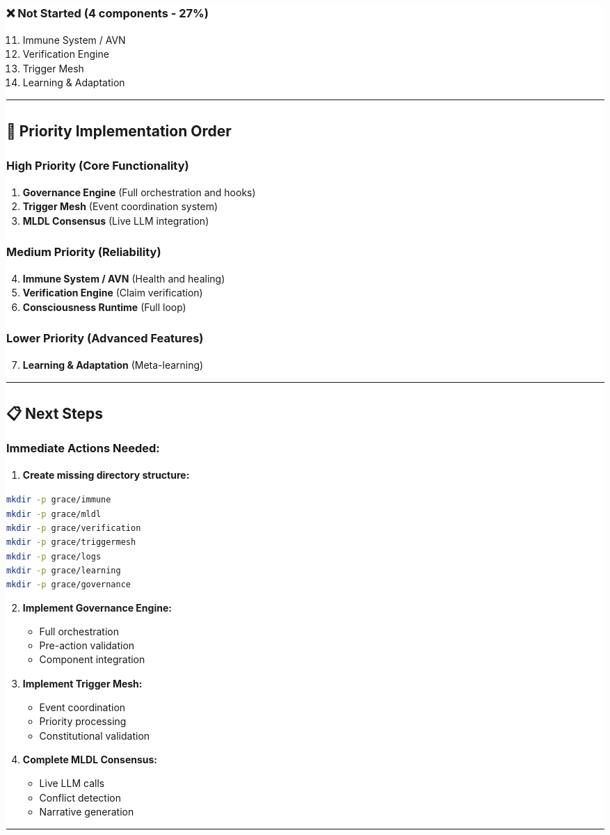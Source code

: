 ### ❌ Not Started (4 components - 27%)
11. Immune System / AVN
12. Verification Engine
13. Trigger Mesh
14. Learning & Adaptation

---

## 🎯 Priority Implementation Order

### High Priority (Core Functionality)
1. **Governance Engine** (Full orchestration and hooks)
2. **Trigger Mesh** (Event coordination system)
3. **MLDL Consensus** (Live LLM integration)

### Medium Priority (Reliability)
4. **Immune System / AVN** (Health and healing)
5. **Verification Engine** (Claim verification)
6. **Consciousness Runtime** (Full loop)

### Lower Priority (Advanced Features)
7. **Learning & Adaptation** (Meta-learning)

---

## 📋 Next Steps

### Immediate Actions Needed:

1. **Create missing directory structure:**
```bash
mkdir -p grace/immune
mkdir -p grace/mldl
mkdir -p grace/verification
mkdir -p grace/triggermesh
mkdir -p grace/logs
mkdir -p grace/learning
mkdir -p grace/governance
```

2. **Implement Governance Engine:**
   - Full orchestration
   - Pre-action validation
   - Component integration

3. **Implement Trigger Mesh:**
   - Event coordination
   - Priority processing
   - Constitutional validation

4. **Complete MLDL Consensus:**
   - Live LLM calls
   - Conflict detection
   - Narrative generation

---